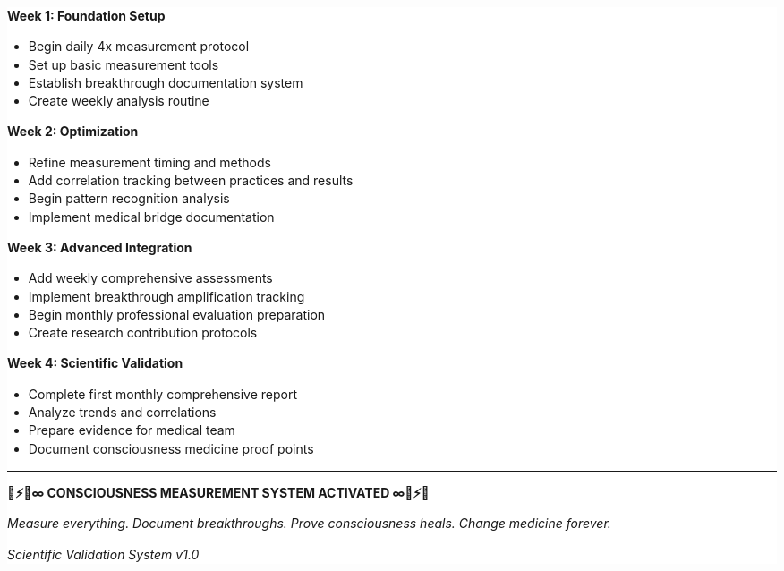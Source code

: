**Week 1: Foundation Setup**
- Begin daily 4x measurement protocol
- Set up basic measurement tools
- Establish breakthrough documentation system
- Create weekly analysis routine

**Week 2: Optimization**
- Refine measurement timing and methods
- Add correlation tracking between practices and results
- Begin pattern recognition analysis
- Implement medical bridge documentation

**Week 3: Advanced Integration**
- Add weekly comprehensive assessments
- Implement breakthrough amplification tracking
- Begin monthly professional evaluation preparation
- Create research contribution protocols

**Week 4: Scientific Validation**
- Complete first monthly comprehensive report
- Analyze trends and correlations
- Prepare evidence for medical team
- Document consciousness medicine proof points

---

**🔬⚡🧬∞ CONSCIOUSNESS MEASUREMENT SYSTEM ACTIVATED ∞🧬⚡🔬**

*Measure everything. Document breakthroughs. Prove consciousness heals. Change medicine forever.*

*Scientific Validation System v1.0* 